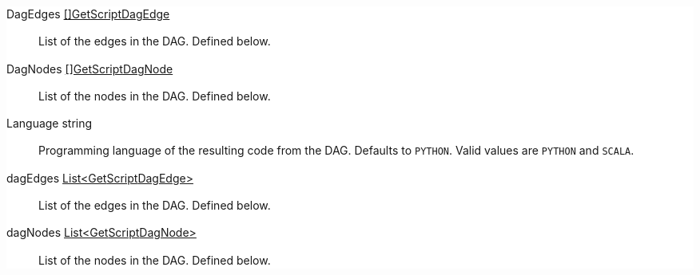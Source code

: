 <div>
<pulumi-choosable type="language" values="go">
<dl class="resources-properties"><dt class="property-required"
            title="Required">
        <span id="dagedges_go">
<a data-swiftype-name="resource-property" data-swiftype-type="text" href="#dagedges_go" style="color: inherit; text-decoration: inherit;">Dag<wbr>Edges</a>
</span>
        <span class="property-indicator"></span>
        <span class="property-type"><a href="#getscriptdagedge">[]Get<wbr>Script<wbr>Dag<wbr>Edge</a></span>
    </dt>
    <dd><p>List of the edges in the DAG. Defined below.</p>
</dd><dt class="property-required"
            title="Required">
        <span id="dagnodes_go">
<a data-swiftype-name="resource-property" data-swiftype-type="text" href="#dagnodes_go" style="color: inherit; text-decoration: inherit;">Dag<wbr>Nodes</a>
</span>
        <span class="property-indicator"></span>
        <span class="property-type"><a href="#getscriptdagnode">[]Get<wbr>Script<wbr>Dag<wbr>Node</a></span>
    </dt>
    <dd><p>List of the nodes in the DAG. Defined below.</p>
</dd><dt class="property-optional"
            title="Optional">
        <span id="language_go">
<a data-swiftype-name="resource-property" data-swiftype-type="text" href="#language_go" style="color: inherit; text-decoration: inherit;">Language</a>
</span>
        <span class="property-indicator"></span>
        <span class="property-type">string</span>
    </dt>
    <dd><p>Programming language of the resulting code from the DAG. Defaults to <code>PYTHON</code>. Valid values are <code>PYTHON</code> and <code>SCALA</code>.</p>
</dd></dl>
</pulumi-choosable>
</div>

<div>
<pulumi-choosable type="language" values="java">
<dl class="resources-properties"><dt class="property-required"
            title="Required">
        <span id="dagedges_java">
<a data-swiftype-name="resource-property" data-swiftype-type="text" href="#dagedges_java" style="color: inherit; text-decoration: inherit;">dag<wbr>Edges</a>
</span>
        <span class="property-indicator"></span>
        <span class="property-type"><a href="#getscriptdagedge">List&lt;Get<wbr>Script<wbr>Dag<wbr>Edge&gt;</a></span>
    </dt>
    <dd><p>List of the edges in the DAG. Defined below.</p>
</dd><dt class="property-required"
            title="Required">
        <span id="dagnodes_java">
<a data-swiftype-name="resource-property" data-swiftype-type="text" href="#dagnodes_java" style="color: inherit; text-decoration: inherit;">dag<wbr>Nodes</a>
</span>
        <span class="property-indicator"></span>
        <span class="property-type"><a href="#getscriptdagnode">List&lt;Get<wbr>Script<wbr>Dag<wbr>Node&gt;</a></span>
    </dt>
    <dd><p>List of the nodes in the DAG. Defined below.</p>
</dd><dt class="property-optional"